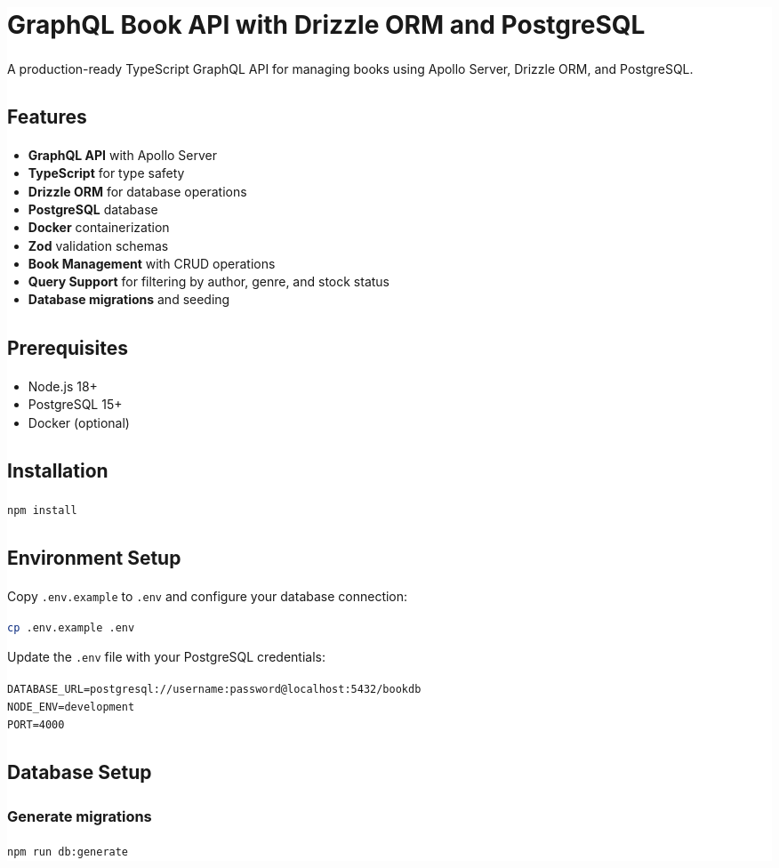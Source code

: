 # GraphQL Book API with Drizzle ORM and PostgreSQL

A production-ready TypeScript GraphQL API for managing books using Apollo Server, Drizzle ORM, and PostgreSQL.

## Features

- **GraphQL API** with Apollo Server
- **TypeScript** for type safety
- **Drizzle ORM** for database operations
- **PostgreSQL** database
- **Docker** containerization
- **Zod** validation schemas
- **Book Management** with CRUD operations
- **Query Support** for filtering by author, genre, and stock status
- **Database migrations** and seeding

## Prerequisites

- Node.js 18+
- PostgreSQL 15+
- Docker (optional)

## Installation

```bash
npm install
```

## Environment Setup

Copy `.env.example` to `.env` and configure your database connection:

```bash
cp .env.example .env
```

Update the `.env` file with your PostgreSQL credentials:

```
DATABASE_URL=postgresql://username:password@localhost:5432/bookdb
NODE_ENV=development
PORT=4000
```

## Database Setup

### Generate migrations

```bash
npm run db:generate
```
